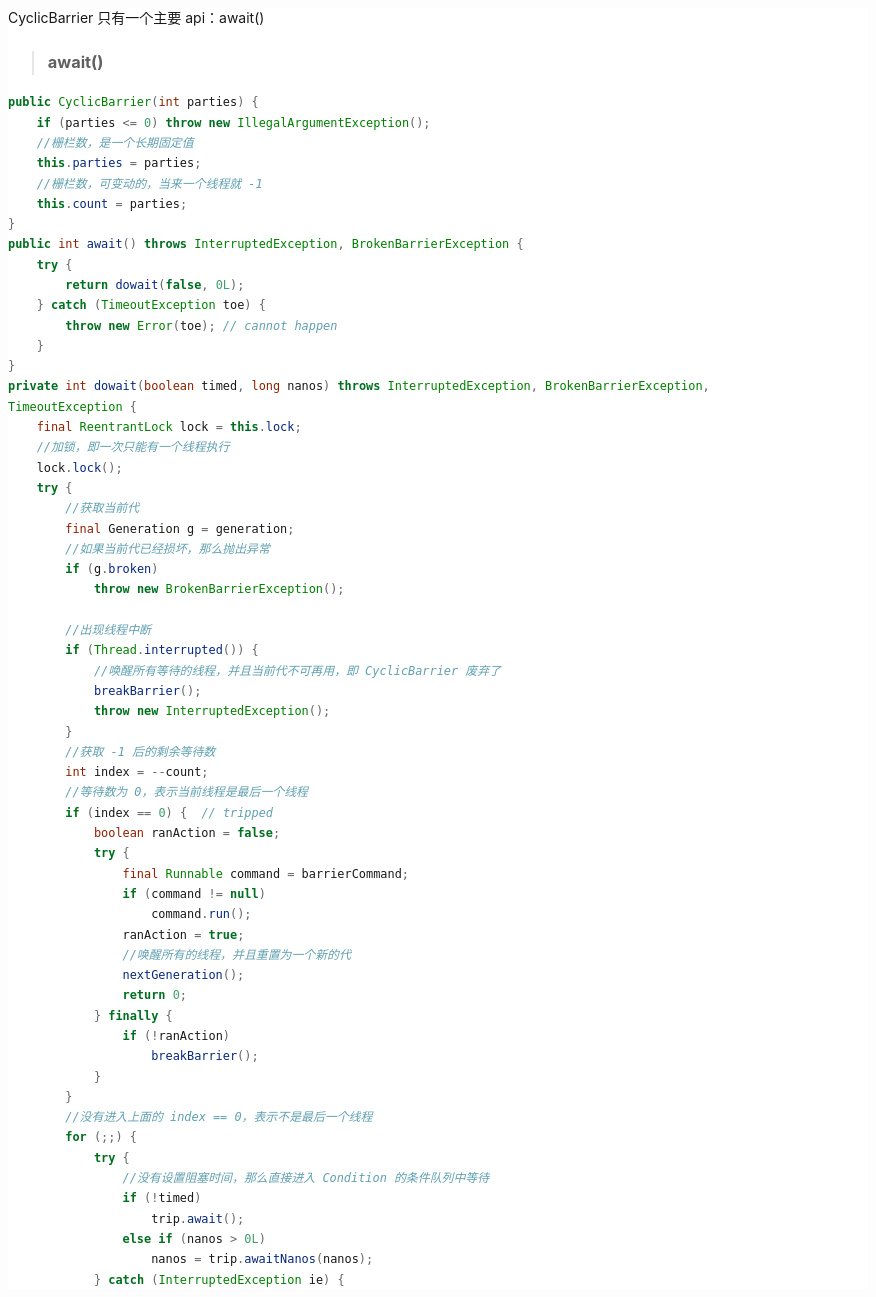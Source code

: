 CyclicBarrier 只有一个主要 api：await()



> ### await()

```java
public CyclicBarrier(int parties) {
    if (parties <= 0) throw new IllegalArgumentException();
    //栅栏数，是一个长期固定值
    this.parties = parties;
    //栅栏数，可变动的，当来一个线程就 -1
    this.count = parties;
}
public int await() throws InterruptedException, BrokenBarrierException {
    try {
        return dowait(false, 0L);
    } catch (TimeoutException toe) {
        throw new Error(toe); // cannot happen
    }
}
private int dowait(boolean timed, long nanos) throws InterruptedException, BrokenBarrierException,
TimeoutException {
    final ReentrantLock lock = this.lock;
    //加锁，即一次只能有一个线程执行
    lock.lock();
    try {
        //获取当前代
        final Generation g = generation;
        //如果当前代已经损坏，那么抛出异常
        if (g.broken)
            throw new BrokenBarrierException();
		
        //出现线程中断
        if (Thread.interrupted()) {
            //唤醒所有等待的线程，并且当前代不可再用，即 CyclicBarrier 废弃了
            breakBarrier();
            throw new InterruptedException();
        }
        //获取 -1 后的剩余等待数
        int index = --count;
        //等待数为 0，表示当前线程是最后一个线程
        if (index == 0) {  // tripped
            boolean ranAction = false;
            try {
                final Runnable command = barrierCommand;
                if (command != null)
                    command.run();
                ranAction = true;
                //唤醒所有的线程，并且重置为一个新的代
                nextGeneration();
                return 0;
            } finally {
                if (!ranAction)
                    breakBarrier();
            }
        }
		//没有进入上面的 index == 0，表示不是最后一个线程
        for (;;) {
            try {
                //没有设置阻塞时间，那么直接进入 Condition 的条件队列中等待
                if (!timed)
                    trip.await();
                else if (nanos > 0L)
                    nanos = trip.awaitNanos(nanos);
            } catch (InterruptedException ie) {
```